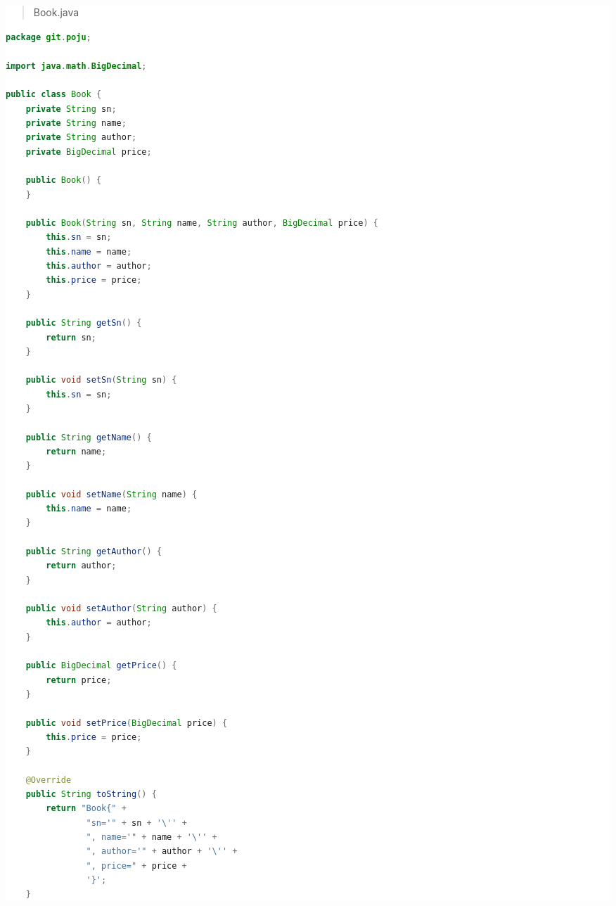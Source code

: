 > Book.java

```java
package git.poju;

import java.math.BigDecimal;

public class Book {
    private String sn;
    private String name;
    private String author;
    private BigDecimal price;

    public Book() {
    }

    public Book(String sn, String name, String author, BigDecimal price) {
        this.sn = sn;
        this.name = name;
        this.author = author;
        this.price = price;
    }

    public String getSn() {
        return sn;
    }

    public void setSn(String sn) {
        this.sn = sn;
    }

    public String getName() {
        return name;
    }

    public void setName(String name) {
        this.name = name;
    }

    public String getAuthor() {
        return author;
    }

    public void setAuthor(String author) {
        this.author = author;
    }

    public BigDecimal getPrice() {
        return price;
    }

    public void setPrice(BigDecimal price) {
        this.price = price;
    }

    @Override
    public String toString() {
        return "Book{" +
                "sn='" + sn + '\'' +
                ", name='" + name + '\'' +
                ", author='" + author + '\'' +
                ", price=" + price +
                '}';
    }
```
